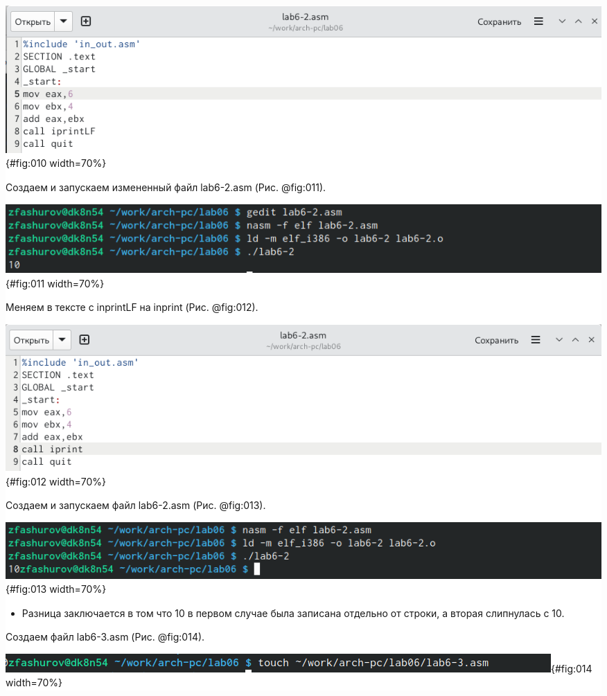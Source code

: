 ![Редактирование lab6-2.asm](image/10.png){#fig:010 width=70%}

Создаем и запускаем измененный файл lab6-2.asm (Рис. @fig:011).

![Создание и запускание измененного файла lab6-2.asm](image/11.png){#fig:011 width=70%}

Меняем в тексте с inprintLF на inprint (Рис. @fig:012).

![Смена с inprintLF на inprint](image/12.png){#fig:012 width=70%}

Создаем и запускаем файл lab6-2.asm (Рис. @fig:013).

![Создание и запускание файл lab6-2.asm](image/13.png){#fig:013 width=70%}

* Разница заключается в том что 10 в первом случае была записана отдельно от строки, а вторая слипнулась с 10. 

Создаем файл lab6-3.asm (Рис. @fig:014).

![Создание файла lab6-3.asm](image/14.png){#fig:014 width=70%}
